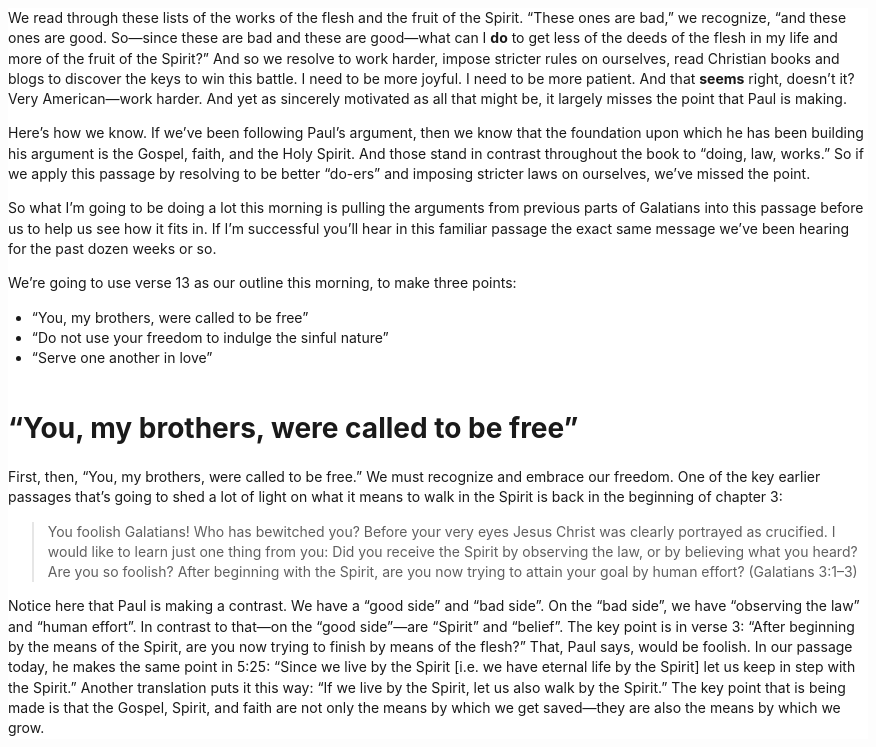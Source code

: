 We read through these lists of the works of the flesh and the fruit of the Spirit. “These ones are bad,” we
recognize, “and these ones are good. So—since these are bad and these are good—what can I **do** to get less
of the deeds of the flesh in my life and more of the fruit of the Spirit?” And so we resolve to work
harder, impose stricter rules on ourselves, read Christian books and blogs to discover the keys to win
this battle. I need to be more joyful. I need to be more patient. And that **seems** right, doesn’t it? Very
American—work harder. And yet as sincerely motivated as all that might be, it largely misses the point
that Paul is making.

Here’s how we know. If we’ve been following Paul’s argument, then we know that the foundation upon
which he has been building his argument is the Gospel, faith, and the Holy Spirit. And those stand in
contrast throughout the book to “doing, law, works.” So if we apply this passage by resolving to be
better “do-ers” and imposing stricter laws on ourselves, we’ve missed the point.

So what I’m going to be doing a lot this morning is pulling the arguments from previous parts of
Galatians into this passage before us to help us see how it fits in. If I’m successful you’ll hear in this
familiar passage the exact same message we’ve been hearing for the past dozen weeks or so.

We’re going to use verse 13 as our outline this morning, to make three points:

- “You, my brothers, were called to be free”
- “Do not use your freedom to indulge the sinful nature”
- “Serve one another in love”



# “You, my brothers, were called to be free”

First, then, “You, my brothers, were called to be free.” We must recognize and embrace our freedom.
One of the key earlier passages that’s going to shed a lot of light on what it means to walk in the Spirit is
back in the beginning of chapter 3:

> You foolish Galatians! Who has bewitched you? Before your very eyes Jesus Christ was clearly
> portrayed as crucified. I would like to learn just one thing from you: Did you receive the Spirit by
> observing the law, or by believing what you heard? Are you so foolish? After beginning with the
> Spirit, are you now trying to attain your goal by human effort? (Galatians 3:1–3)

Notice here that Paul is making a contrast. We have a “good side” and “bad side”. On the “bad side”, we
have “observing the law” and “human effort”. In contrast to that—on the “good side”—are “Spirit” and
“belief”. The key point is in verse 3: “After beginning by the means of the Spirit, are you now trying to
finish by means of the flesh?” That, Paul says, would be foolish. In our passage today, he makes the
same point in 5:25: “Since we live by the Spirit [i.e. we have eternal life by the Spirit] let us keep in step
with the Spirit.” Another translation puts it this way: “If we live by the Spirit, let us also walk by the
Spirit.” The key point that is being made is that the Gospel, Spirit, and faith are not only the means by which
we get saved—they are also the means by which we grow.
